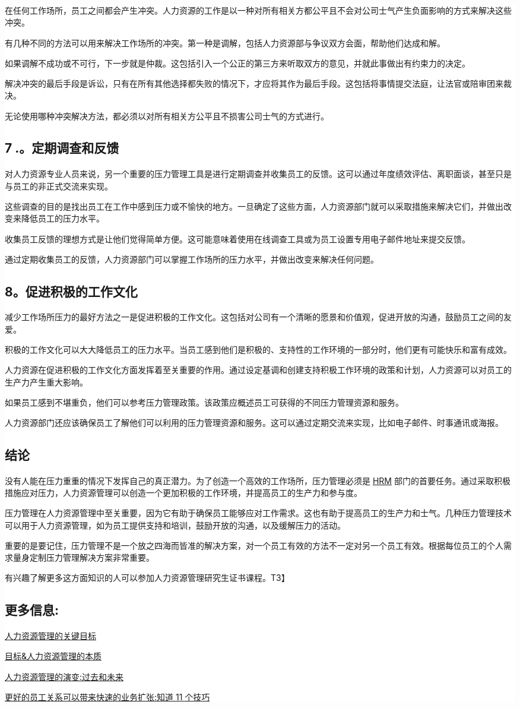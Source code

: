 在任何工作场所，员工之间都会产生冲突。人力资源的工作是以一种对所有相关方都公平且不会对公司士气产生负面影响的方式来解决这些冲突。

有几种不同的方法可以用来解决工作场所的冲突。第一种是调解，包括人力资源部与争议双方会面，帮助他们达成和解。

如果调解不成功或不可行，下一步就是仲裁。这包括引入一个公正的第三方来听取双方的意见，并就此事做出有约束力的决定。

解决冲突的最后手段是诉讼，只有在所有其他选择都失败的情况下，才应将其作为最后手段。这包括将事情提交法庭，让法官或陪审团来裁决。

无论使用哪种冲突解决方法，都必须以对所有相关方公平且不损害公司士气的方式进行。

## 7 .**。定期调查和反馈**

对人力资源专业人员来说，另一个重要的压力管理工具是进行定期调查并收集员工的反馈。这可以通过年度绩效评估、离职面谈，甚至只是与员工的非正式交流来实现。

这些调查的目的是找出员工在工作中感到压力或不愉快的地方。一旦确定了这些方面，人力资源部门就可以采取措施来解决它们，并做出改变来降低员工的压力水平。

收集员工反馈的理想方式是让他们觉得简单方便。这可能意味着使用在线调查工具或为员工设置专用电子邮件地址来提交反馈。

通过定期收集员工的反馈，人力资源部门可以掌握工作场所的压力水平，并做出改变来解决任何问题。

## **8。促进积极的工作文化**

减少工作场所压力的最好方法之一是促进积极的工作文化。这包括对公司有一个清晰的愿景和价值观，促进开放的沟通，鼓励员工之间的友爱。

积极的工作文化可以大大降低员工的压力水平。当员工感到他们是积极的、支持性的工作环境的一部分时，他们更有可能快乐和富有成效。

人力资源在促进积极的工作文化方面发挥着至关重要的作用。通过设定基调和创建支持积极工作环境的政策和计划，人力资源可以对员工的生产力产生重大影响。

如果员工感到不堪重负，他们可以参考压力管理政策。该政策应概述员工可获得的不同压力管理资源和服务。

人力资源部门还应该确保员工了解他们可以利用的压力管理资源和服务。这可以通过定期交流来实现，比如电子邮件、时事通讯或海报。

## **结论**

没有人能在压力重重的情况下发挥自己的真正潜力。为了创造一个高效的工作场所，压力管理必须是 [HRM](https://www.edureka.co/blog/role-of-human-resource-management-in-an-organization/) 部门的首要任务。通过采取积极措施应对压力，人力资源管理可以创造一个更加积极的工作环境，并提高员工的生产力和参与度。

压力管理在人力资源管理中至关重要，因为它有助于确保员工能够应对工作需求。这也有助于提高员工的生产力和士气。几种压力管理技术可以用于人力资源管理，如为员工提供支持和培训，鼓励开放的沟通，以及缓解压力的活动。

重要的是要记住，压力管理不是一个放之四海而皆准的解决方案，对一个员工有效的方法不一定对另一个员工有效。根据每位员工的个人需求量身定制压力管理解决方案非常重要。

有兴趣了解更多这方面知识的人可以参加人力资源管理研究生证书课程。T3】

## 更多信息:

[人力资源管理的关键目标](https://www.edureka.co/blog/objectives-of-human-resource-management/)

[目标&人力资源管理的本质](https://www.edureka.co/blog/nature-of-human-resource-management/)

[人力资源管理的演变:过去和未来](https://www.edureka.co/blog/evolution-of-human-resource-management)

[更好的员工关系可以带来快速的业务扩张:知道 11 个技巧](https://www.edureka.co/blog/better-employee-relation-can-lead-to/)
